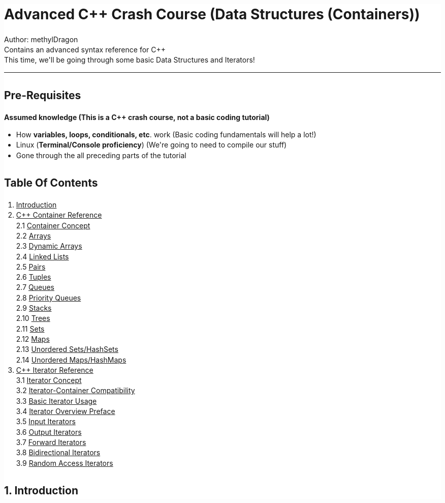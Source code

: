 # Advanced C++ Crash Course (Data Structures (Containers))

Author: methylDragon  
Contains an advanced syntax reference for C++  
This time, we'll be going through some basic Data Structures and Iterators!    

------

## Pre-Requisites

**Assumed knowledge (This is a C++ crash course, not a basic coding tutorial)**

- How **variables, loops, conditionals, etc**. work (Basic coding fundamentals will help a lot!)
- Linux (**Terminal/Console proficiency**) (We're going to need to compile our stuff)
- Gone through the all preceding parts of the tutorial



## Table Of Contents <a name="top"></a>

1. [Introduction](#1)    
2. [C++ Container Reference](#2)    
   2.1 [Container Concept](#2.1)    
   2.2 [Arrays](#2.2)    
   2.3 [Dynamic Arrays](#2.3)    
   2.4 [Linked Lists](#2.4)    
   2.5 [Pairs](#2.5)    
   2.6 [Tuples](#2.6)    
   2.7 [Queues](#2.7)    
   2.8 [Priority Queues](#2.8)    
   2.9 [Stacks](#2.9)    
   2.10 [Trees](#2.10)    
   2.11 [Sets](#2.11)    
   2.12 [Maps](#2.12)    
   2.13 [Unordered Sets/HashSets](#2.13)    
   2.14 [Unordered Maps/HashMaps](#2.14)    
3. [C++ Iterator Reference](#3)    
   3.1 [Iterator Concept](#3.1)    
   3.2 [Iterator-Container Compatibility](#3.2)    
   3.3 [Basic Iterator Usage](#3.3)    
   3.4 [Iterator Overview Preface](#3.4)    
   3.5 [Input Iterators](#3.5)    
   3.6 [Output Iterators](#3.6)    
   3.7 [Forward Iterators](#3.7)    
   3.8 [Bidirectional Iterators](#3.8)    
   3.9 [Random Access Iterators](#3.9)    




## 1. Introduction <a name="1"></a>
